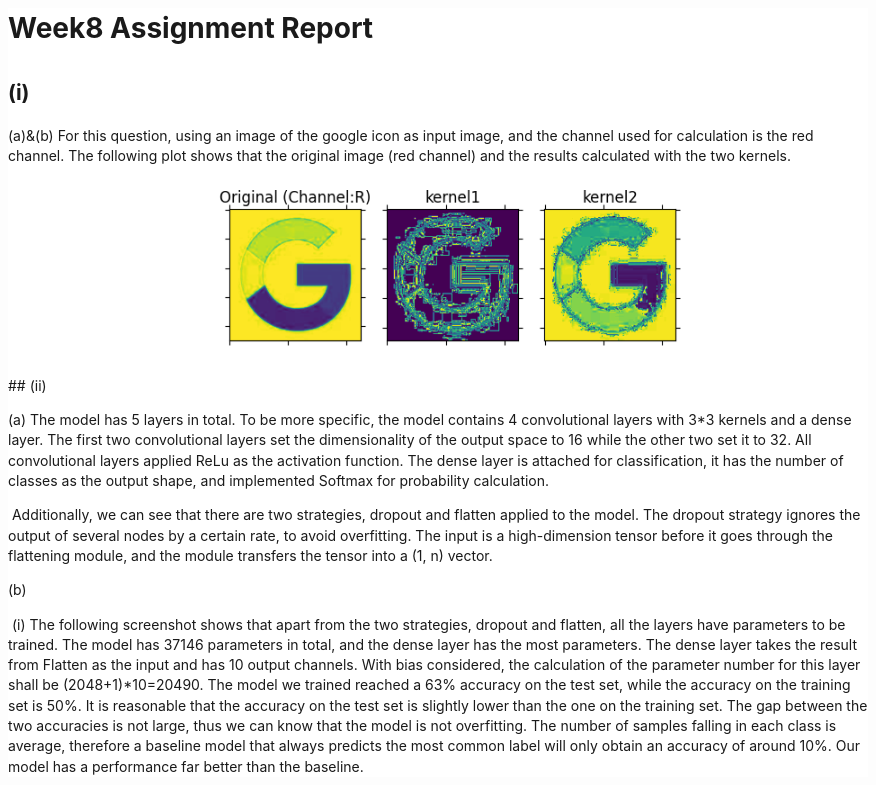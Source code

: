 # Week8 Assignment Report

## (i)

(a)&(b) For this question, using an image of the google icon as input image, and the channel used for calculation is the red channel. The following plot shows that the original image (red channel) and the results calculated with the two kernels. 

<div> 
<center>
<img src="./1.png" alt="Figure1" style="zoom:90%;" />
</center>
</div> 
## (ii)

(a) The model has 5 layers in total. To be more specific, the model contains 4 convolutional layers with 3*3 kernels and a dense layer. The first two convolutional layers set the dimensionality of the output space to 16 while the other two set it to 32. All convolutional layers applied ReLu as the activation function. The dense layer is attached for classification, it has the number of classes as the output shape, and implemented Softmax for probability calculation. 

​	Additionally, we can see that there are two strategies, dropout and flatten applied to the model. The dropout strategy ignores the output of several nodes by a certain rate, to avoid overfitting. The input is a high-dimension tensor before it goes through the flattening module, and the module transfers the tensor into a (1, n) vector. 

(b)

​	(i) The following screenshot shows that apart from the two strategies, dropout and flatten, all the layers have parameters to be trained. The model has 37146 parameters in total, and the dense layer has the most parameters. The dense layer takes the result from Flatten as the input and has 10 output channels. With bias considered, the calculation of the parameter number for this layer shall be (2048+1)*10=20490. The model we trained reached a 63% accuracy on the test set, while the accuracy on the training set is 50%. It is reasonable that the accuracy on the test set is slightly lower than the one on the training set. The gap between the two accuracies is not large, thus we can know that the model is not overfitting. The number of samples falling in each class is average, therefore a baseline model that always predicts the most common label will only obtain an accuracy of around 10%. Our model has a performance far better than the baseline. 

<div> 
<center>